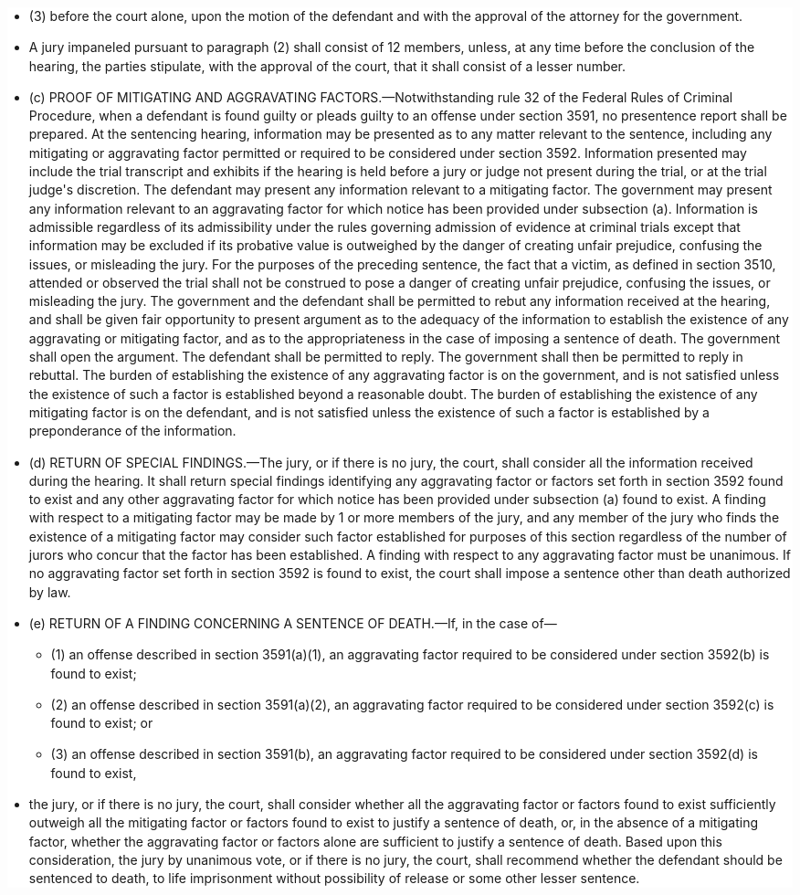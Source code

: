 
  * (3) before the court alone, upon the motion of the defendant and with the approval of the attorney for the government.


* A jury impaneled pursuant to paragraph (2) shall consist of 12 members, unless, at any time before the conclusion of the hearing, the parties stipulate, with the approval of the court, that it shall consist of a lesser number.

* (c) PROOF OF MITIGATING AND AGGRAVATING FACTORS.—Notwithstanding rule 32 of the Federal Rules of Criminal Procedure, when a defendant is found guilty or pleads guilty to an offense under section 3591, no presentence report shall be prepared. At the sentencing hearing, information may be presented as to any matter relevant to the sentence, including any mitigating or aggravating factor permitted or required to be considered under section 3592. Information presented may include the trial transcript and exhibits if the hearing is held before a jury or judge not present during the trial, or at the trial judge's discretion. The defendant may present any information relevant to a mitigating factor. The government may present any information relevant to an aggravating factor for which notice has been provided under subsection (a). Information is admissible regardless of its admissibility under the rules governing admission of evidence at criminal trials except that information may be excluded if its probative value is outweighed by the danger of creating unfair prejudice, confusing the issues, or misleading the jury. For the purposes of the preceding sentence, the fact that a victim, as defined in section 3510, attended or observed the trial shall not be construed to pose a danger of creating unfair prejudice, confusing the issues, or misleading the jury. The government and the defendant shall be permitted to rebut any information received at the hearing, and shall be given fair opportunity to present argument as to the adequacy of the information to establish the existence of any aggravating or mitigating factor, and as to the appropriateness in the case of imposing a sentence of death. The government shall open the argument. The defendant shall be permitted to reply. The government shall then be permitted to reply in rebuttal. The burden of establishing the existence of any aggravating factor is on the government, and is not satisfied unless the existence of such a factor is established beyond a reasonable doubt. The burden of establishing the existence of any mitigating factor is on the defendant, and is not satisfied unless the existence of such a factor is established by a preponderance of the information.

* (d) RETURN OF SPECIAL FINDINGS.—The jury, or if there is no jury, the court, shall consider all the information received during the hearing. It shall return special findings identifying any aggravating factor or factors set forth in section 3592 found to exist and any other aggravating factor for which notice has been provided under subsection (a) found to exist. A finding with respect to a mitigating factor may be made by 1 or more members of the jury, and any member of the jury who finds the existence of a mitigating factor may consider such factor established for purposes of this section regardless of the number of jurors who concur that the factor has been established. A finding with respect to any aggravating factor must be unanimous. If no aggravating factor set forth in section 3592 is found to exist, the court shall impose a sentence other than death authorized by law.

* (e) RETURN OF A FINDING CONCERNING A SENTENCE OF DEATH.—If, in the case of—

  * (1) an offense described in section 3591(a)(1), an aggravating factor required to be considered under section 3592(b) is found to exist;

  * (2) an offense described in section 3591(a)(2), an aggravating factor required to be considered under section 3592(c) is found to exist; or

  * (3) an offense described in section 3591(b), an aggravating factor required to be considered under section 3592(d) is found to exist,


* the jury, or if there is no jury, the court, shall consider whether all the aggravating factor or factors found to exist sufficiently outweigh all the mitigating factor or factors found to exist to justify a sentence of death, or, in the absence of a mitigating factor, whether the aggravating factor or factors alone are sufficient to justify a sentence of death. Based upon this consideration, the jury by unanimous vote, or if there is no jury, the court, shall recommend whether the defendant should be sentenced to death, to life imprisonment without possibility of release or some other lesser sentence.

